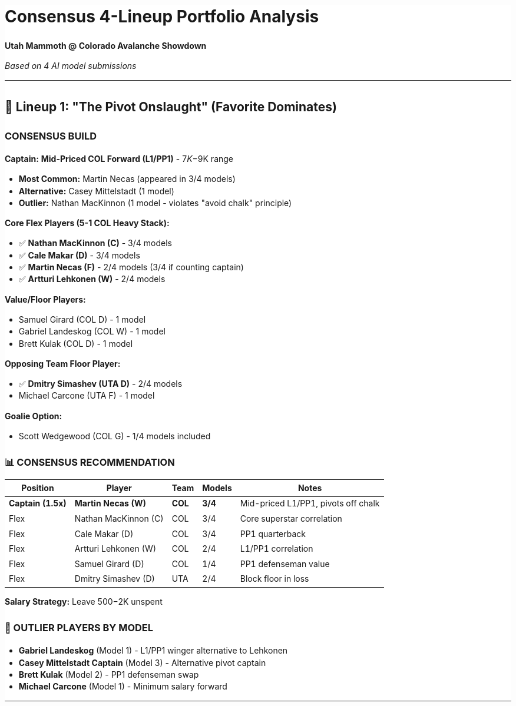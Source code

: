 # Consensus 4-Lineup Portfolio Analysis
**Utah Mammoth @ Colorado Avalanche Showdown**

*Based on 4 AI model submissions*

---

## 🏒 Lineup 1: "The Pivot Onslaught" (Favorite Dominates)

### CONSENSUS BUILD

**Captain:** **Mid-Priced COL Forward (L1/PP1)** - $7K-$9K range
- **Most Common:** Martin Necas (appeared in 3/4 models)
- **Alternative:** Casey Mittelstadt (1 model)
- **Outlier:** Nathan MacKinnon (1 model - violates "avoid chalk" principle)

**Core Flex Players (5-1 COL Heavy Stack):**
- ✅ **Nathan MacKinnon (C)** - 3/4 models
- ✅ **Cale Makar (D)** - 3/4 models  
- ✅ **Martin Necas (F)** - 2/4 models (3/4 if counting captain)
- ✅ **Artturi Lehkonen (W)** - 2/4 models

**Value/Floor Players:**
- Samuel Girard (COL D) - 1 model
- Gabriel Landeskog (COL W) - 1 model
- Brett Kulak (COL D) - 1 model

**Opposing Team Floor Player:**
- ✅ **Dmitry Simashev (UTA D)** - 2/4 models
- Michael Carcone (UTA F) - 1 model

**Goalie Option:**
- Scott Wedgewood (COL G) - 1/4 models included

### 📊 CONSENSUS RECOMMENDATION

| Position | Player | Team | Models | Notes |
|----------|--------|------|--------|-------|
| **Captain (1.5x)** | **Martin Necas (W)** | **COL** | **3/4** | Mid-priced L1/PP1, pivots off chalk |
| Flex | Nathan MacKinnon (C) | COL | 3/4 | Core superstar correlation |
| Flex | Cale Makar (D) | COL | 3/4 | PP1 quarterback |
| Flex | Artturi Lehkonen (W) | COL | 2/4 | L1/PP1 correlation |
| Flex | Samuel Girard (D) | COL | 1/4 | PP1 defenseman value |
| Flex | Dmitry Simashev (D) | UTA | 2/4 | Block floor in loss |

**Salary Strategy:** Leave $500-$2K unspent

### 🔀 OUTLIER PLAYERS BY MODEL
- **Gabriel Landeskog** (Model 1) - L1/PP1 winger alternative to Lehkonen
- **Casey Mittelstadt Captain** (Model 3) - Alternative pivot captain
- **Brett Kulak** (Model 2) - PP1 defenseman swap
- **Michael Carcone** (Model 1) - Minimum salary forward

---